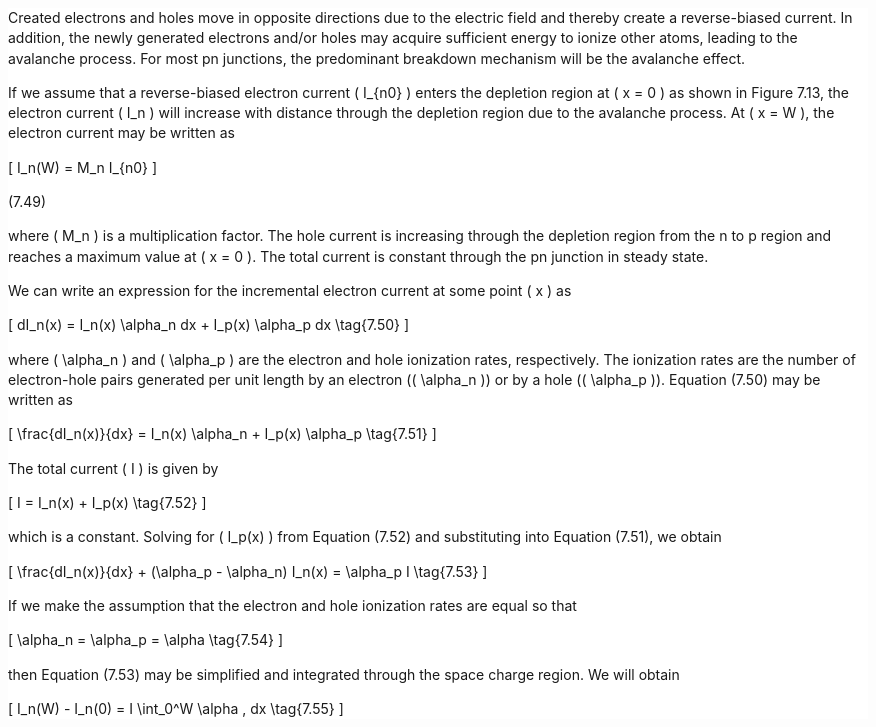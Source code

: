 Created electrons and holes move in opposite directions due to the electric field and thereby create a reverse-biased current. In addition, the newly generated electrons and/or holes may acquire sufficient energy to ionize other atoms, leading to the avalanche process. For most pn junctions, the predominant breakdown mechanism will be the avalanche effect.

If we assume that a reverse-biased electron current \( I_{n0} \) enters the depletion region at \( x = 0 \) as shown in Figure 7.13, the electron current \( I_n \) will increase with distance through the depletion region due to the avalanche process. At \( x = W \), the electron current may be written as

\[
I_n(W) = M_n I_{n0}
\]

(7.49)

where \( M_n \) is a multiplication factor. The hole current is increasing through the depletion region from the n to p region and reaches a maximum value at \( x = 0 \). The total current is constant through the pn junction in steady state.

We can write an expression for the incremental electron current at some point \( x \) as

\[
dI_n(x) = I_n(x) \alpha_n dx + I_p(x) \alpha_p dx \tag{7.50}
\]

where \( \alpha_n \) and \( \alpha_p \) are the electron and hole ionization rates, respectively. The ionization rates are the number of electron-hole pairs generated per unit length by an electron (\( \alpha_n \)) or by a hole (\( \alpha_p \)). Equation (7.50) may be written as

\[
\frac{dI_n(x)}{dx} = I_n(x) \alpha_n + I_p(x) \alpha_p \tag{7.51}
\]

The total current \( I \) is given by

\[
I = I_n(x) + I_p(x) \tag{7.52}
\]

which is a constant. Solving for \( I_p(x) \) from Equation (7.52) and substituting into Equation (7.51), we obtain

\[
\frac{dI_n(x)}{dx} + (\alpha_p - \alpha_n) I_n(x) = \alpha_p I \tag{7.53}
\]

If we make the assumption that the electron and hole ionization rates are equal so that

\[
\alpha_n = \alpha_p = \alpha \tag{7.54}
\]

then Equation (7.53) may be simplified and integrated through the space charge region. We will obtain

\[
I_n(W) - I_n(0) = I \int_0^W \alpha \, dx \tag{7.55}
\]
